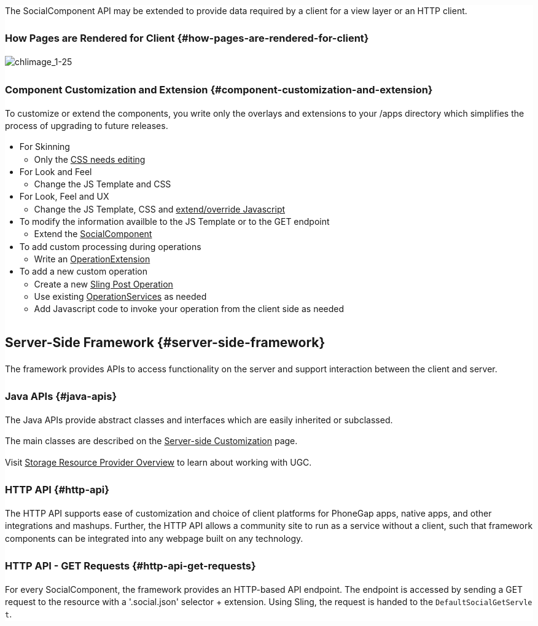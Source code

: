 The SocialComponent API may be extended to provide data required by a client for a view layer or an HTTP client.

### How Pages are Rendered for Client {#how-pages-are-rendered-for-client}

![chlimage_1-25](assets/chlimage_1-25.png) 

### Component Customization and Extension {#component-customization-and-extension}

To customize or extend the components, you write only the overlays and extensions to your /apps directory which simplifies the process of upgrading to future releases.

* For Skinning
    * Only the [CSS needs editing](client-customize.md#skinning-css)
* For Look and Feel
    * Change the JS Template and CSS
* For Look, Feel and UX
    * Change the JS Template, CSS and [extend/override Javascript](client-customize.md#extending-javascript)
* To modify the information availble to the JS Template or to the GET endpoint
    * Extend the [SocialComponent](server-customize.md#socialcomponent-interface)
* To add custom processing during operations
    * Write an [OperationExtension](server-customize.md#operationextension-class)
* To add a new custom operation
    * Create a new [Sling Post Operation](server-customize.md#postoperation-class)
    * Use existing [OperationServices](server-customize.md#operationservice-class) as needed
    * Add Javascript code to invoke your operation from the client side as needed

## Server-Side Framework {#server-side-framework}

The framework provides APIs to access functionality on the server and support interaction between the client and server.

### Java APIs {#java-apis}

The Java APIs provide abstract classes and interfaces which are easily inherited or subclassed.

The main classes are described on the [Server-side Customization](server-customize.md) page.

Visit [Storage Resource Provider Overview](srp.md) to learn about working with UGC.

### HTTP API {#http-api}

The HTTP API supports ease of customization and choice of client platforms for PhoneGap apps, native apps, and other integrations and mashups. Further, the HTTP API allows a community site to run as a service without a client, such that framework components can be integrated into any webpage built on any technology.

### HTTP API - GET Requests {#http-api-get-requests}

For every SocialComponent, the framework provides an HTTP-based API endpoint. The endpoint is accessed by sending a GET request to the resource with a '.social.json' selector + extension. Using Sling, the request is handed to the `DefaultSocialGetServlet`.
